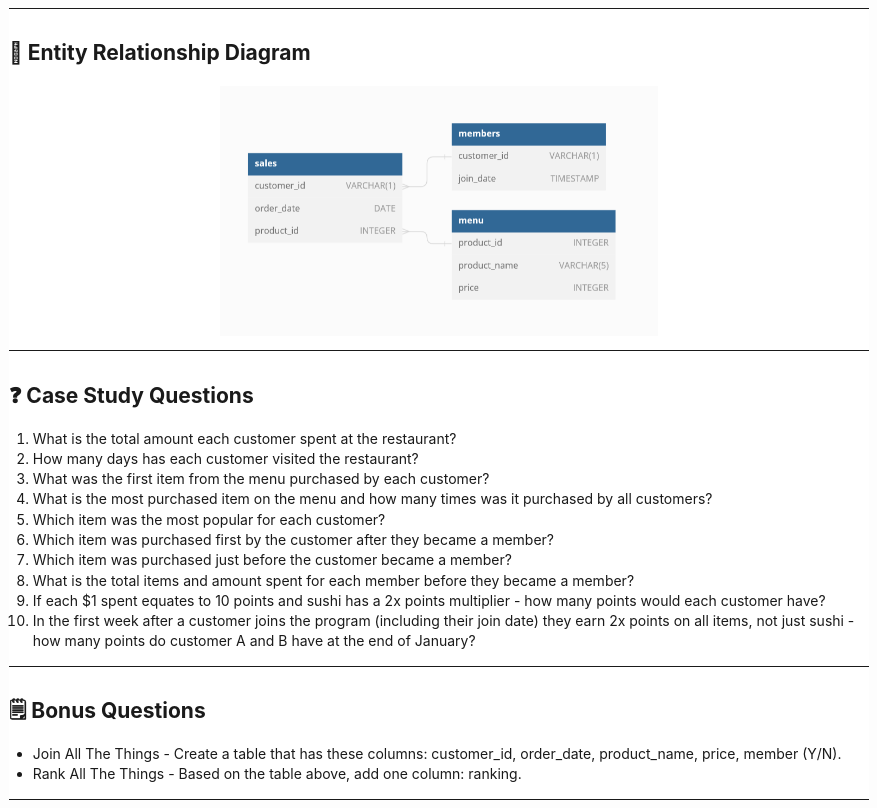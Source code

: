
---
## 🔐 Entity Relationship Diagram
<p align="center">
<img src="https://github.com/Kapilverma22/SQL_Challenge_BY_Danny/blob/main/img/relationship.png" align="center" width="500" height="250" >


---
## ❓ Case Study Questions
1. What is the total amount each customer spent at the restaurant?
2. How many days has each customer visited the restaurant?
3. What was the first item from the menu purchased by each customer?
4. What is the most purchased item on the menu and how many times was it purchased by all customers?
5. Which item was the most popular for each customer?
6. Which item was purchased first by the customer after they became a member?
7. Which item was purchased just before the customer became a member?
8. What is the total items and amount spent for each member before they became a member?
9. If each $1 spent equates to 10 points and sushi has a 2x points multiplier - how many points would each customer have?
10. In the first week after a customer joins the program (including their join date) they earn 2x points on all items, 
  not just sushi - how many points do customer A and B have at the end of January?


---
## 🗒️ Bonus Questions
* Join All The Things - Create a table that has these columns: customer_id, order_date, product_name, price, member (Y/N).
* Rank All The Things - Based on the table above, add one column: ranking.

---